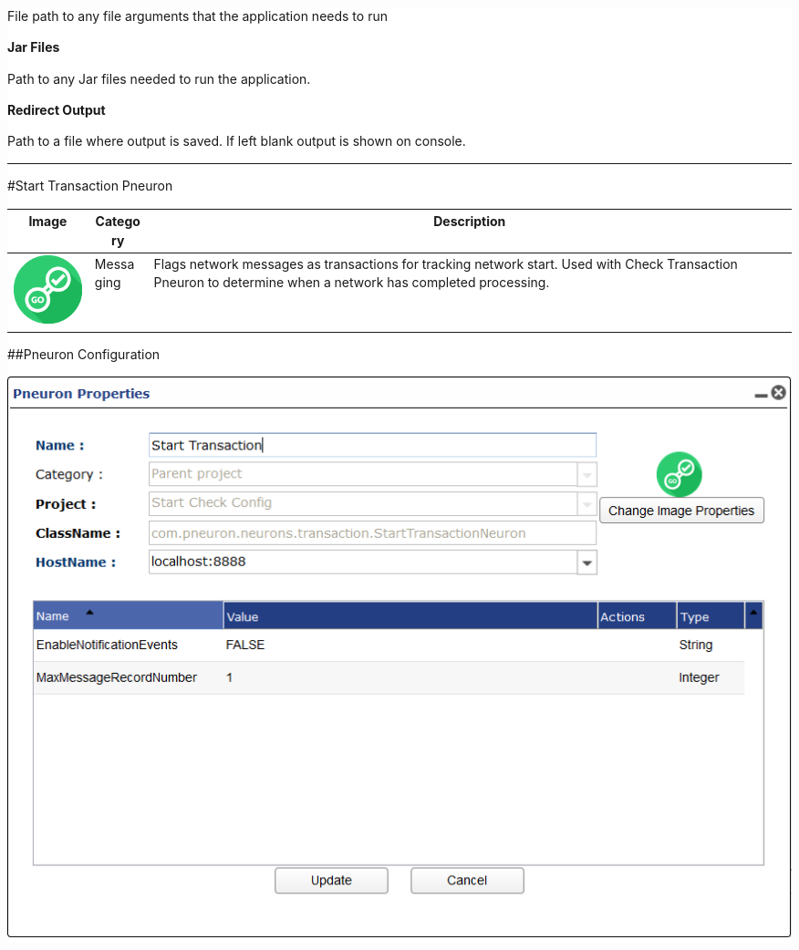 File path to any file arguments that the application needs to run

**Jar Files**

Path to any Jar files needed to run the application.

**Redirect Output**

Path to a file where output is saved. If left blank output is shown on console.
___

#Start Transaction Pneuron

| Image | Category | Description |
|--|--|--|
| ![starttransaction.png](../img/DS/PneuronDescriptions/start.png) | Messaging | Flags network messages as transactions for tracking network start. Used with Check Transaction Pneuron to determine when a network has completed processing. |

##Pneuron Configuration

![image.png](../img/DS/PneuronDescriptions/startconf.png)
